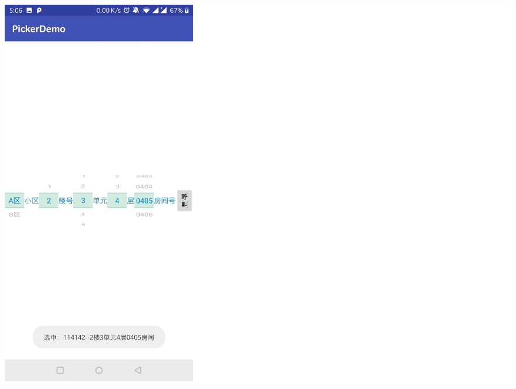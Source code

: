  <img src="https://github.com/66668/PickerDemo/blob/master/pictures/5_picker.jpeg" with="400" height="640" alt="5级联动图"/>
 